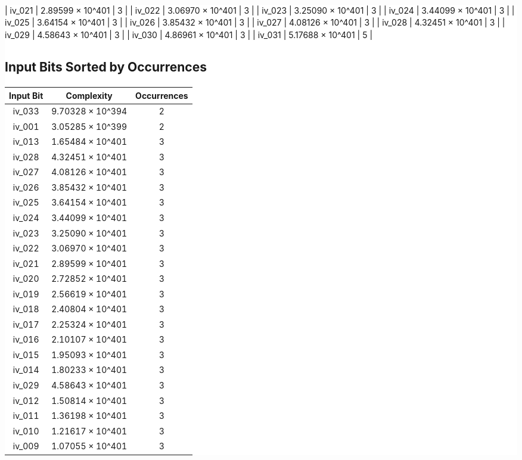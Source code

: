 | iv_021 | 2.89599 × 10^401 | 3 |
| iv_022 | 3.06970 × 10^401 | 3 |
| iv_023 | 3.25090 × 10^401 | 3 |
| iv_024 | 3.44099 × 10^401 | 3 |
| iv_025 | 3.64154 × 10^401 | 3 |
| iv_026 | 3.85432 × 10^401 | 3 |
| iv_027 | 4.08126 × 10^401 | 3 |
| iv_028 | 4.32451 × 10^401 | 3 |
| iv_029 | 4.58643 × 10^401 | 3 |
| iv_030 | 4.86961 × 10^401 | 3 |
| iv_031 | 5.17688 × 10^401 | 5 |

## Input Bits Sorted by Occurrences

| Input Bit | Complexity | Occurrences |
|:---------:|:----------:|:-----------:|
| iv_033 | 9.70328 × 10^394 | 2 |
| iv_001 | 3.05285 × 10^399 | 2 |
| iv_013 | 1.65484 × 10^401 | 3 |
| iv_028 | 4.32451 × 10^401 | 3 |
| iv_027 | 4.08126 × 10^401 | 3 |
| iv_026 | 3.85432 × 10^401 | 3 |
| iv_025 | 3.64154 × 10^401 | 3 |
| iv_024 | 3.44099 × 10^401 | 3 |
| iv_023 | 3.25090 × 10^401 | 3 |
| iv_022 | 3.06970 × 10^401 | 3 |
| iv_021 | 2.89599 × 10^401 | 3 |
| iv_020 | 2.72852 × 10^401 | 3 |
| iv_019 | 2.56619 × 10^401 | 3 |
| iv_018 | 2.40804 × 10^401 | 3 |
| iv_017 | 2.25324 × 10^401 | 3 |
| iv_016 | 2.10107 × 10^401 | 3 |
| iv_015 | 1.95093 × 10^401 | 3 |
| iv_014 | 1.80233 × 10^401 | 3 |
| iv_029 | 4.58643 × 10^401 | 3 |
| iv_012 | 1.50814 × 10^401 | 3 |
| iv_011 | 1.36198 × 10^401 | 3 |
| iv_010 | 1.21617 × 10^401 | 3 |
| iv_009 | 1.07055 × 10^401 | 3 |